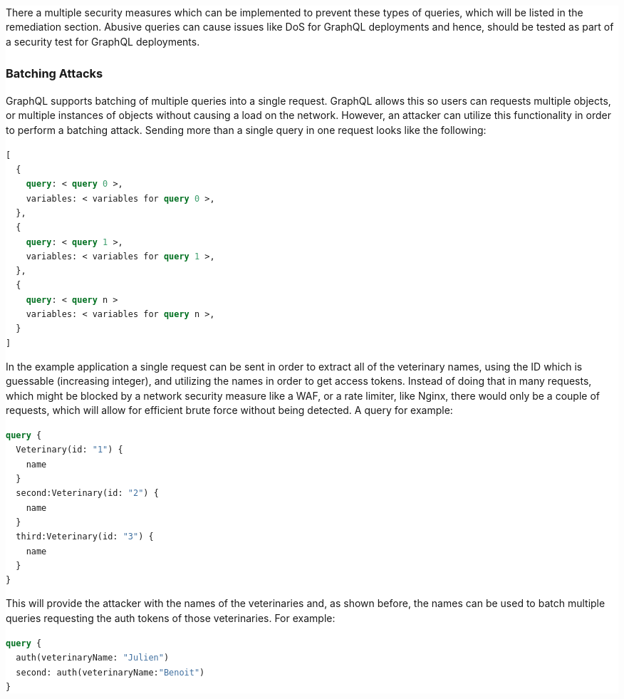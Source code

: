 There a multiple security measures which can be implemented to prevent these types of queries, which will be listed in the remediation section. Abusive queries can cause issues like DoS for GraphQL deployments and hence, should be tested as part of a security test for GraphQL deployments.

### Batching Attacks

GraphQL supports batching of multiple queries into a single request. GraphQL allows this so users can requests multiple objects, or multiple instances of objects without causing a load on the network. However, an attacker can utilize this functionality in order to perform a batching attack. Sending more than a single query in one request looks like the following:

```graphql
[
  {
    query: < query 0 >,
    variables: < variables for query 0 >,
  },
  {
    query: < query 1 >,
    variables: < variables for query 1 >,
  },
  {
    query: < query n >
    variables: < variables for query n >,
  }
]
```

In the example application a single request can be sent in order to extract all of the veterinary names, using the ID which is guessable (increasing integer), and utilizing the names in order to get access tokens. Instead of doing that in many requests, which might be blocked by a network security measure like a WAF, or a rate limiter, like Nginx, there would only be a couple of requests, which will allow for efficient brute force without being detected. A query for example:

```graphql
query {
  Veterinary(id: "1") {
    name
  }
  second:Veterinary(id: "2") {
    name
  }
  third:Veterinary(id: "3") {
    name
  }
}
```

This will provide the attacker with the names of the veterinaries and, as shown before, the names can be used to batch multiple queries requesting the auth tokens of those veterinaries. For example:

```graphql
query {
  auth(veterinaryName: "Julien")
  second: auth(veterinaryName:"Benoit")
}
```
